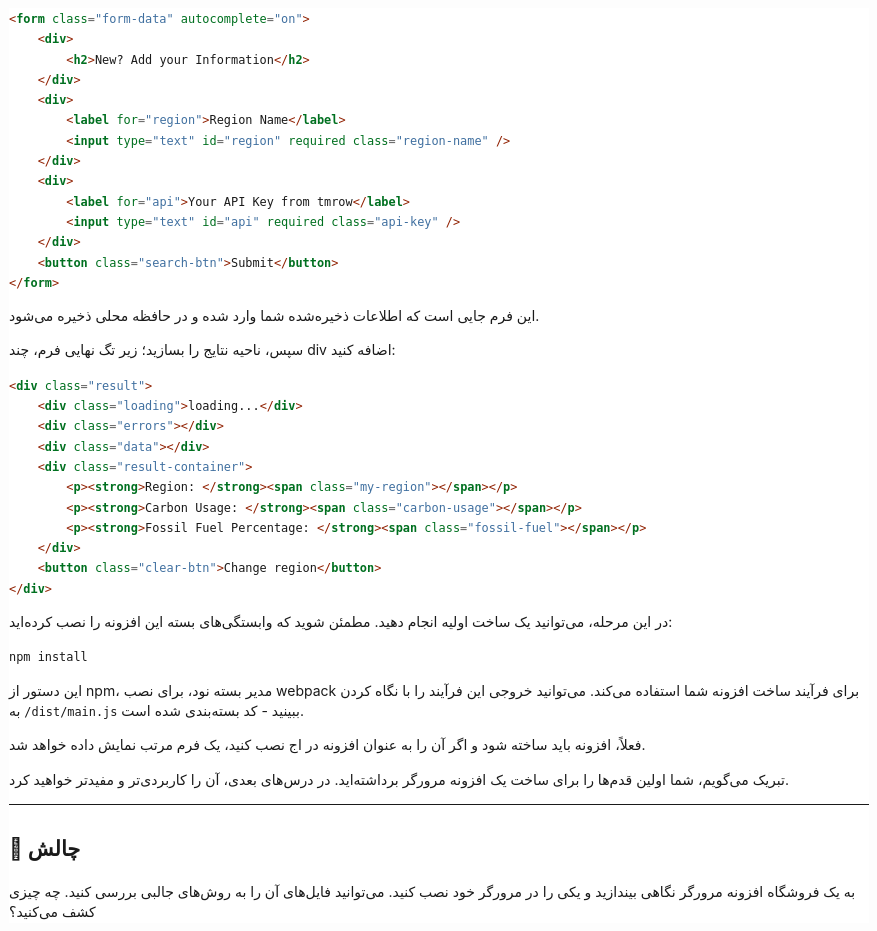 ```HTML
<form class="form-data" autocomplete="on">
	<div>
		<h2>New? Add your Information</h2>
	</div>
	<div>
		<label for="region">Region Name</label>
		<input type="text" id="region" required class="region-name" />
	</div>
	<div>
		<label for="api">Your API Key from tmrow</label>
		<input type="text" id="api" required class="api-key" />
	</div>
	<button class="search-btn">Submit</button>
</form>	
```  
این فرم جایی است که اطلاعات ذخیره‌شده شما وارد شده و در حافظه محلی ذخیره می‌شود.

سپس، ناحیه نتایج را بسازید؛ زیر تگ نهایی فرم، چند div اضافه کنید:

```HTML
<div class="result">
	<div class="loading">loading...</div>
	<div class="errors"></div>
	<div class="data"></div>
	<div class="result-container">
		<p><strong>Region: </strong><span class="my-region"></span></p>
		<p><strong>Carbon Usage: </strong><span class="carbon-usage"></span></p>
		<p><strong>Fossil Fuel Percentage: </strong><span class="fossil-fuel"></span></p>
	</div>
	<button class="clear-btn">Change region</button>
</div>
```  
در این مرحله، می‌توانید یک ساخت اولیه انجام دهید. مطمئن شوید که وابستگی‌های بسته این افزونه را نصب کرده‌اید:

```
npm install
```  

این دستور از npm، مدیر بسته نود، برای نصب webpack برای فرآیند ساخت افزونه شما استفاده می‌کند. می‌توانید خروجی این فرآیند را با نگاه کردن به `/dist/main.js` ببینید - کد بسته‌بندی شده است.

فعلاً، افزونه باید ساخته شود و اگر آن را به عنوان افزونه در اج نصب کنید، یک فرم مرتب نمایش داده خواهد شد.

تبریک می‌گویم، شما اولین قدم‌ها را برای ساخت یک افزونه مرورگر برداشته‌اید. در درس‌های بعدی، آن را کاربردی‌تر و مفیدتر خواهید کرد.

---

## 🚀 چالش

به یک فروشگاه افزونه مرورگر نگاهی بیندازید و یکی را در مرورگر خود نصب کنید. می‌توانید فایل‌های آن را به روش‌های جالبی بررسی کنید. چه چیزی کشف می‌کنید؟
